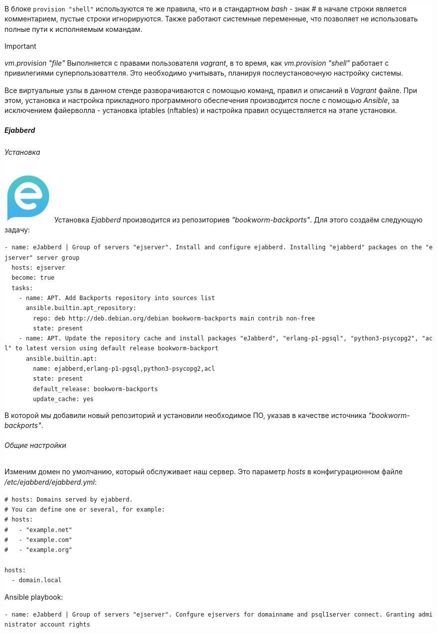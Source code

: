 В блоке `provision "shell"` используются те же правила, что и в стандартном _bash_ - знак _#_ в начале строки является комментарием, пустые строки игнорируются. 
Также работают системные переменные, что позволяет не использовать полные пути к исполняемым командам.

> [!IMPORTANT]
> _vm.provision "file"_ Выполняется с правами пользователя _vagrant_, в то время, как _vm.provision "shell"_ работает с привилегиями суперпользоваттеля. 
> Это необходимо учитывать, планируя послеустановочную настройку системы.

Все виртуальные узлы в данном стенде разворачиваются с помощью команд, правил и описаний в _Vagrant_ файле. 
При этом, установка и настройка прикладного программного обеспечения производится после с помощью _Ansible_, 
за исключением файерволла - установка iptables (nftables) и настройка правил осуществляется на этапе установки.

##### Ejabberd
###### Установка
![Ejabberd](/pictures/ejabberd.png) Установка _Ejabberd_ производится из репозиториев _"bookworm-backports"_. Для этого создаём следующую задачу:

```
- name: eJabberd | Group of servers "ejserver". Install and configure ejabberd. Installing "ejabberd" packages on the "ejserver" server group
  hosts: ejserver
  become: true
  tasks:
    - name: APT. Add Backports repository into sources list
      ansible.builtin.apt_repository:
        repo: deb http://deb.debian.org/debian bookworm-backports main contrib non-free
        state: present
    - name: APT. Update the repository cache and install packages "eJabberd", "erlang-p1-pgsql", "python3-psycopg2", "acl" to latest version using default release bookworm-backport
      ansible.builtin.apt:
        name: ejabberd,erlang-p1-pgsql,python3-psycopg2,acl
        state: present
        default_release: bookworm-backports
        update_cache: yes
```

В которой мы добавили новый репозиторий и установили необходимое ПО, указав в качестве источника _"bookworm-backports"_. 

###### Общие настройки
Изменим домен по умолчанию, который обслуживает наш сервер. Это параметр _hosts_ в конфигурационном файле _/etc/ejabberd/ejabberd.yml_:
```
# hosts: Domains served by ejabberd.
# You can define one or several, for example:
# hosts:
#   - "example.net"
#   - "example.com"
#   - "example.org"

hosts:
  - domain.local
```
Ansible playbook:
```
- name: eJabberd | Group of servers "ejserver". Confgure ejservers for domainname and psql1server connect. Granting administrator account rights
```